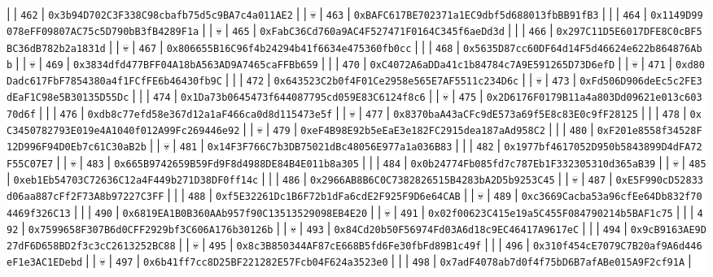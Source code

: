 |  | `462` | `0x3b94D702C3F338C98cbafb75d5c9BA7c4a011AE2` |
| 💀 | `463` | `0xBAFC617BE702371a1EC9dbf5d688013fbBB91fB3` |
|  | `464` | `0x1149D99078eFF09807AC75c5D790bB3fB4289F1a` |
| 💀 | `465` | `0xFabC36Cd760a9AC4F527471F0164C345f6aeDd3d` |
|  | `466` | `0x297C11D5E6017DFE8C0cBF5BC36dB782b2a1831d` |
| 💀 | `467` | `0x806655B16C96f4b24294b41f6634e475360fb0cc` |
|  | `468` | `0x5635D87cc60DF64d14F5d46624e622b864876Abb` |
| 💀 | `469` | `0x3834dfd477BFF04A18bA563AD9A7465caFFBb659` |
|  | `470` | `0xC4072A6aDDa41c1b84784c7A9E591265D73D6efD` |
| 💀 | `471` | `0xd80Dadc617FbF7854380a4f1FCfFE6b46430fb9C` |
|  | `472` | `0x643523C2b0f4F01Ce2958e565E7AF5511c234D6c` |
| 💀 | `473` | `0xFd506D906deEc5c2FE3dEaF1C98e5B30135D55Dc` |
|  | `474` | `0x1Da73b0645473f644087795cd059E83C6124f8c6` |
| 💀 | `475` | `0x2D6176F0179B11a4a803Dd09621e013c60370d6f` |
|  | `476` | `0xdb8c77efd58e367d12a1aF466ca0d8d115473e5f` |
| 💀 | `477` | `0x8370baA43aCFc9dE573a69f5E8c83E0c9fF28125` |
|  | `478` | `0xC3450782793E019e4A1040f012A99Fc269446e92` |
| 💀 | `479` | `0xeF4B98E92b5eEaE3e182FC2915dea187aAd958C2` |
|  | `480` | `0xF201e8558f34528F12D996F94D0Eb7c61C30aB2b` |
| 💀 | `481` | `0x14F3F766C7b3DB75021dBc48056E977a1a036B83` |
|  | `482` | `0x1977bf4617052D950b5843899D4dFA72F55C07E7` |
| 💀 | `483` | `0x665B9742659B59Fd9F8d4988DE84B4E011b8a305` |
|  | `484` | `0x0b24774Fb085fd7c787Eb1F332305310d365aB39` |
| 💀 | `485` | `0xeb1Eb54703C72636C12a4F449b271D38DF0ff14c` |
|  | `486` | `0x2966AB8B6C0C7382826515B4283bA2D5b9253C45` |
| 💀 | `487` | `0xE5F990cD52833d06aa887cFf2F73A8b97227C3FF` |
|  | `488` | `0xf5E32261Dc1B6F72b1dFa6cdE2F925F9D6e64CAB` |
| 💀 | `489` | `0xc3669Cacba53a96cfEe64Db832f704469f326C13` |
|  | `490` | `0x6819EA1B0B360AAb957f90C13513529098EB4E20` |
| 💀 | `491` | `0x02f00623C415e19a5C455F084790214b5BAF1c75` |
|  | `492` | `0x7599658F307B6d0CFF2929bf3C606A176b30126b` |
| 💀 | `493` | `0x84Cd20b50F56974Fd03A6d18c9EC46417A9617eC` |
|  | `494` | `0x9cB9163AE9D27dF6D658BD2f3c3cC2613252BC88` |
| 💀 | `495` | `0x8c3B850344AF87cE668B5fd6Fe30fbFd89B1c49f` |
|  | `496` | `0x310f454cE7079C7B20af9A6d446eF1e3AC1EDebd` |
| 💀 | `497` | `0x6b41ff7cc8D25BF221282E57Fcb04F624a3523e0` |
|  | `498` | `0x7adF4078ab7d0f4f75bD6B7afABe015A9F2cf91A` |